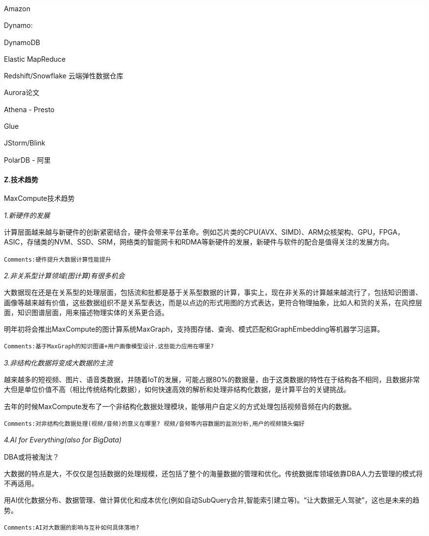 

Amazon

Dynamo:

DynamoDB

Elastic MapReduce

Redshift/Snowflake 云端弹性数据仓库

Aurora论文

Athena - Presto

Glue

JStorm/Blink

PolarDB - 阿里

 

#### Z.技术趋势

MaxCompute技术趋势

_1.新硬件的发展_

计算层面越来越与新硬件的创新紧密结合，硬件会带来平台革命。例如芯片类的CPU(AVX、SIMD)、ARM众核架构、GPU，FPGA，ASIC，存储类的NVM、SSD、SRM，网络类的智能网卡和RDMA等新硬件的发展，新硬件与软件的配合是值得关注的发展方向。

	Comments:硬件提升大数据计算性能提升

_2.非关系型计算领域(图计算)有很多机会_

大数据现在还是在关系型的处理层面，包括流和批都是基于关系型数据的计算，事实上，现在非关系的计算越来越流行了，包括知识图谱、画像等越来越有价值，这些数据组织不是关系型表达，而是以点边的形式用图的方式表达，更符合物理抽象，比如人和货的关系，在风控层面，知识图谱层面，用来描述物理实体的关系更合适。

明年初将会推出MaxCompute的图计算系统MaxGraph，支持图存储、查询、模式匹配和GraphEmbedding等机器学习运算。

	Comments:基于MaxGraph的知识图谱+用户画像模型设计.这些能力应用在哪里?

_3.非结构化数据将变成大数据的主流_

越来越多的短视频、图片、语音类数据，并随着IoT的发展，可能占据80%的数据量，由于这类数据的特性在于结构各不相同，且数据非常大但是单位价值不高（相比传统结构化数据），如何快速高效的解析和处理非结构化数据，是计算平台的关键挑战。

去年的时候MaxCompute发布了一个非结构化数据处理模块，能够用户自定义的方式处理包括视频音频在内的数据。

	Comments:对非结构化数据处理(视频/音频)的意义在哪里? 视频/音频等内容数据的监测分析,用户的视频镜头偏好

_4.AI for Everything(also for BigData)_

DBA或将被淘汰？

大数据的特点是大，不仅仅是包括数据的处理规模，还包括了整个的海量数据的管理和优化。传统数据库领域依靠DBA人力去管理的模式将不再适用。

用AI优化数据分布、数据管理、做计算优化和成本优化(例如自动SubQuery合并,智能索引建立等)。“让大数据无人驾驶”，这也是未来的趋势。

	Comments:AI对大数据的影响与互补如何具体落地?



